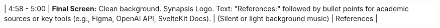 | 4:58 - 5:00        | **Final Screen:** Clean background. Synapsis Logo. Text: "References:" followed by bullet points for academic sources or key tools (e.g., Figma, OpenAI API, SvelteKit Docs).                                                                                                                                                                                                                                                                                                                                                                                                                                                                                                                                                                                                                                                                                                                                                                                                                                                                                                                                                                                                                                                                                                                                                                                                                                                                                                                                                                                                                                  | (Silent or light background music)                                                                                                                                                                                                                                                                                                                                                                                                                                                                                                                                                                                                                                                                                                                                                                                                                                                                                                                                                                                                                                                                                                                                                                                                                                                                                                                                                                                                                                            | References                                                 |

<g id="reactjs_2">
<path id="Vector" d="M50.3067 58.8168C55.1757 58.8168 59.1229 54.8697 59.1229 50.0006C59.1229 45.1315 55.1757 41.1844 50.3067 41.1844C45.4376 41.1844 41.4904 45.1315 41.4904 50.0006C41.4904 54.8697 45.4376 58.8168 50.3067 58.8168Z" fill="#61DAFB"/>
<path id="Vector_2" d="M50.3066 68.0631C76.4333 68.0631 97.6132 59.9762 97.6132 50.0005C97.6132 40.0249 76.4333 31.938 50.3066 31.938C24.1799 31.938 3 40.0249 3 50.0005C3 59.9762 24.1799 68.0631 50.3066 68.0631Z" stroke="#61DAFB" stroke-width="5"/>
<path id="Vector_3" d="M34.664 59.0318C47.7274 81.6582 65.3207 95.9571 73.9599 90.9692C82.5991 85.9814 79.0126 63.5957 65.9492 40.9693C52.8858 18.3428 35.2925 4.04395 26.6533 9.03178C18.0141 14.0196 21.6006 36.4054 34.664 59.0318Z" stroke="#61DAFB" stroke-width="5"/>
<path id="Vector_4" d="M34.664 40.9692C21.6007 63.5956 18.0141 85.9814 26.6533 90.9692C35.2925 95.957 52.8859 81.6582 65.9492 59.0318C79.0126 36.4053 82.5991 14.0196 73.9599 9.03176C65.3208 4.04393 47.7274 18.3428 34.664 40.9692Z" stroke="#61DAFB" stroke-width="5"/>
</g>
</g>
</svg>

